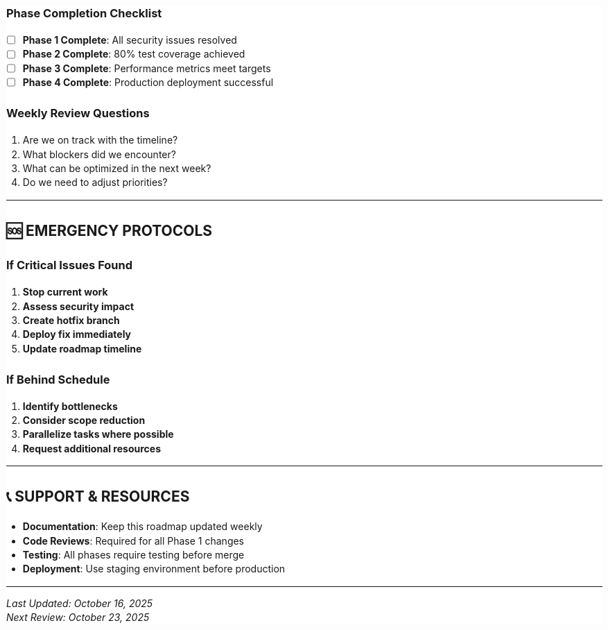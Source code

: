 ### Phase Completion Checklist
- [ ] **Phase 1 Complete**: All security issues resolved
- [ ] **Phase 2 Complete**: 80% test coverage achieved  
- [ ] **Phase 3 Complete**: Performance metrics meet targets
- [ ] **Phase 4 Complete**: Production deployment successful

### Weekly Review Questions
1. Are we on track with the timeline?
2. What blockers did we encounter?
3. What can be optimized in the next week?
4. Do we need to adjust priorities?

---

## 🆘 **EMERGENCY PROTOCOLS**

### If Critical Issues Found
1. **Stop current work**
2. **Assess security impact**
3. **Create hotfix branch**
4. **Deploy fix immediately**
5. **Update roadmap timeline**

### If Behind Schedule
1. **Identify bottlenecks**
2. **Consider scope reduction**
3. **Parallelize tasks where possible**
4. **Request additional resources**

---

## 📞 **SUPPORT & RESOURCES**

- **Documentation**: Keep this roadmap updated weekly
- **Code Reviews**: Required for all Phase 1 changes
- **Testing**: All phases require testing before merge
- **Deployment**: Use staging environment before production

---

*Last Updated: October 16, 2025*  
*Next Review: October 23, 2025*